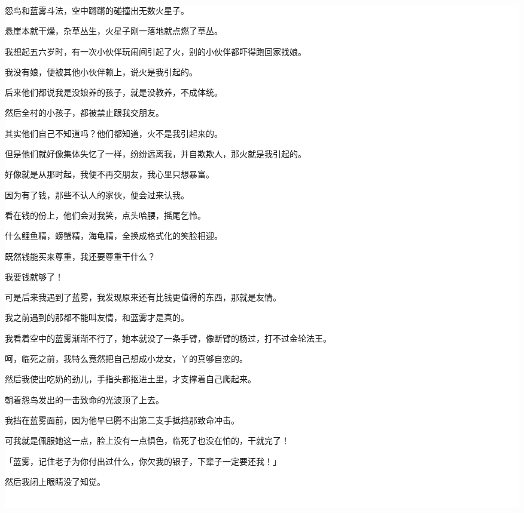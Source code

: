 怨鸟和蓝雾斗法，空中蹡蹡的碰撞出无数火星子。


悬崖本就干燥，杂草丛生，火星子刚一落地就点燃了草丛。


我想起五六岁时，有一次小伙伴玩闹间引起了火，别的小伙伴都吓得跑回家找娘。


我没有娘，便被其他小伙伴赖上，说火是我引起的。


后来他们都说我是没娘养的孩子，就是没教养，不成体统。


然后全村的小孩子，都被禁止跟我交朋友。


其实他们自己不知道吗？他们都知道，火不是我引起来的。


但是他们就好像集体失忆了一样，纷纷远离我，并自欺欺人，那火就是我引起的。


好像就是从那时起，我便不再交朋友，我心里只想暴富。


因为有了钱，那些不认人的家伙，便会过来认我。


看在钱的份上，他们会对我笑，点头哈腰，摇尾乞怜。


什么鲤鱼精，螃蟹精，海龟精，全换成格式化的笑脸相迎。


既然钱能买来尊重，我还要尊重干什么？


我要钱就够了！


可是后来我遇到了蓝雾，我发现原来还有比钱更值得的东西，那就是友情。


我之前遇到的那都不能叫友情，和蓝雾才是真的。


我看着空中的蓝雾渐渐不行了，她本就没了一条手臂，像断臂的杨过，打不过金轮法王。


呵，临死之前，我特么竟然把自己想成小龙女，丫的真够自恋的。


然后我使出吃奶的劲儿，手指头都抠进土里，才支撑着自己爬起来。


朝着怨鸟发出的一击致命的光波顶了上去。


我挡在蓝雾面前，因为他早已腾不出第二支手抵挡那致命冲击。


可我就是佩服她这一点，脸上没有一点惧色，临死了也没在怕的，干就完了！


「蓝雾，记住老子为你付出过什么，你欠我的银子，下辈子一定要还我！」


然后我闭上眼睛没了知觉。


 